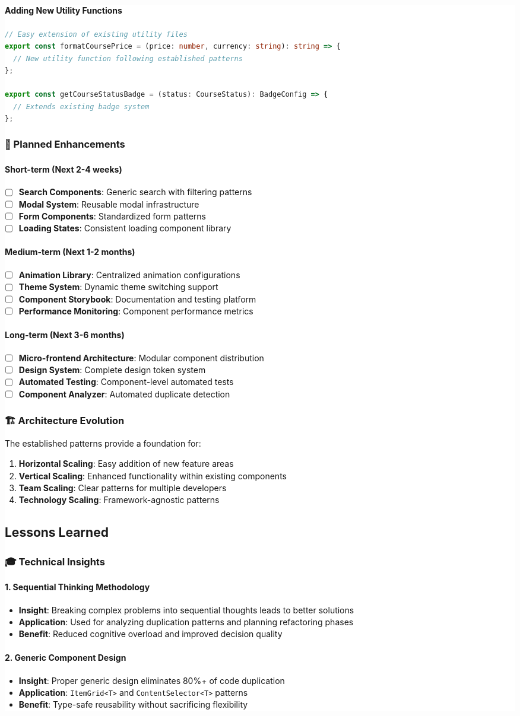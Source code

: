 #### Adding New Utility Functions
```typescript
// Easy extension of existing utility files
export const formatCoursePrice = (price: number, currency: string): string => {
  // New utility function following established patterns
};

export const getCourseStatusBadge = (status: CourseStatus): BadgeConfig => {
  // Extends existing badge system
};
```

### 🎯 Planned Enhancements

#### Short-term (Next 2-4 weeks)
- [ ] **Search Components**: Generic search with filtering patterns
- [ ] **Modal System**: Reusable modal infrastructure
- [ ] **Form Components**: Standardized form patterns
- [ ] **Loading States**: Consistent loading component library

#### Medium-term (Next 1-2 months)
- [ ] **Animation Library**: Centralized animation configurations
- [ ] **Theme System**: Dynamic theme switching support
- [ ] **Component Storybook**: Documentation and testing platform
- [ ] **Performance Monitoring**: Component performance metrics

#### Long-term (Next 3-6 months)
- [ ] **Micro-frontend Architecture**: Modular component distribution
- [ ] **Design System**: Complete design token system
- [ ] **Automated Testing**: Component-level automated tests
- [ ] **Component Analyzer**: Automated duplicate detection

### 🏗️ Architecture Evolution

The established patterns provide a foundation for:

1. **Horizontal Scaling**: Easy addition of new feature areas
2. **Vertical Scaling**: Enhanced functionality within existing components
3. **Team Scaling**: Clear patterns for multiple developers
4. **Technology Scaling**: Framework-agnostic patterns

## Lessons Learned

### 🎓 Technical Insights

#### 1. **Sequential Thinking Methodology**
- **Insight**: Breaking complex problems into sequential thoughts leads to better solutions
- **Application**: Used for analyzing duplication patterns and planning refactoring phases
- **Benefit**: Reduced cognitive overload and improved decision quality

#### 2. **Generic Component Design**
- **Insight**: Proper generic design eliminates 80%+ of code duplication
- **Application**: `ItemGrid<T>` and `ContentSelector<T>` patterns
- **Benefit**: Type-safe reusability without sacrificing flexibility

